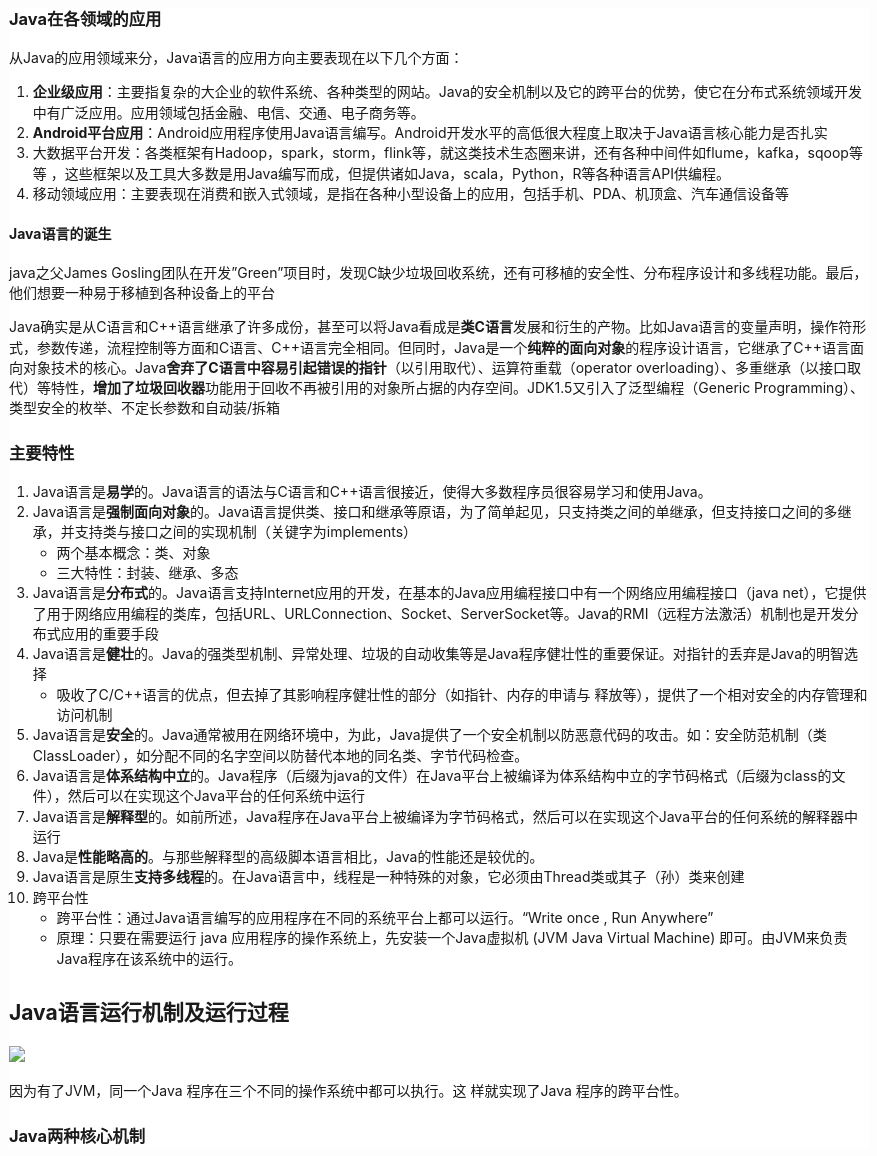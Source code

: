 ### Java在各领域的应用

从Java的应用领域来分，Java语言的应用方向主要表现在以下几个方面：

1. **企业级应用**：主要指复杂的大企业的软件系统、各种类型的网站。Java的安全机制以及它的跨平台的优势，使它在分布式系统领域开发中有广泛应用。应用领域包括金融、电信、交通、电子商务等。
2. **Android平台应用**：Android应用程序使用Java语言编写。Android开发水平的高低很大程度上取决于Java语言核心能力是否扎实
3. 大数据平台开发：各类框架有Hadoop，spark，storm，flink等，就这类技术生态圈来讲，还有各种中间件如flume，kafka，sqoop等等 ，这些框架以及工具大多数是用Java编写而成，但提供诸如Java，scala，Python，R等各种语言API供编程。
4. 移动领域应用：主要表现在消费和嵌入式领域，是指在各种小型设备上的应用，包括手机、PDA、机顶盒、汽车通信设备等

#### Java语言的诞生

java之父James Gosling团队在开发”Green”项目时，发现C缺少垃圾回收系统，还有可移植的安全性、分布程序设计和多线程功能。最后，他们想要一种易于移植到各种设备上的平台

Java确实是从C语言和C++语言继承了许多成份，甚至可以将Java看成是**类C语言**发展和衍生的产物。比如Java语言的变量声明，操作符形式，参数传递，流程控制等方面和C语言、C++语言完全相同。但同时，Java是一个**纯粹的面向对象**的程序设计语言，它继承了C++语言面向对象技术的核心。Java**舍弃了C语言中容易引起错误的指针**（以引用取代）、运算符重载（operator overloading）、多重继承（以接口取代）等特性，**增加了垃圾回收器**功能用于回收不再被引用的对象所占据的内存空间。JDK1.5又引入了泛型编程（Generic Programming）、类型安全的枚举、不定长参数和自动装/拆箱

### 主要特性

1. Java语言是**易学**的。Java语言的语法与C语言和C++语言很接近，使得大多数程序员很容易学习和使用Java。
2. Java语言是**强制面向对象**的。Java语言提供类、接口和继承等原语，为了简单起见，只支持类之间的单继承，但支持接口之间的多继承，并支持类与接口之间的实现机制（关键字为implements）
	* 两个基本概念：类、对象
	* 三大特性：封装、继承、多态
3. Java语言是**分布式**的。Java语言支持Internet应用的开发，在基本的Java应用编程接口中有一个网络应用编程接口（java net），它提供了用于网络应用编程的类库，包括URL、URLConnection、Socket、ServerSocket等。Java的RMI（远程方法激活）机制也是开发分布式应用的重要手段
4. Java语言是**健壮**的。Java的强类型机制、异常处理、垃圾的自动收集等是Java程序健壮性的重要保证。对指针的丢弃是Java的明智选择
	* 吸收了C/C++语言的优点，但去掉了其影响程序健壮性的部分（如指针、内存的申请与
释放等），提供了一个相对安全的内存管理和访问机制
5. Java语言是**安全**的。Java通常被用在网络环境中，为此，Java提供了一个安全机制以防恶意代码的攻击。如：安全防范机制（类ClassLoader），如分配不同的名字空间以防替代本地的同名类、字节代码检查。
6. Java语言是**体系结构中立**的。Java程序（后缀为java的文件）在Java平台上被编译为体系结构中立的字节码格式（后缀为class的文件），然后可以在实现这个Java平台的任何系统中运行
7. Java语言是**解释型**的。如前所述，Java程序在Java平台上被编译为字节码格式，然后可以在实现这个Java平台的任何系统的解释器中运行
8. Java是**性能略高的**。与那些解释型的高级脚本语言相比，Java的性能还是较优的。
9. Java语言是原生**支持多线程**的。在Java语言中，线程是一种特殊的对象，它必须由Thread类或其子（孙）类来创建
10. 跨平台性
	* 跨平台性：通过Java语言编写的应用程序在不同的系统平台上都可以运行。“Write once , Run Anywhere”
	* 原理：只要在需要运行 java 应用程序的操作系统上，先安装一个Java虚拟机 (JVM Java Virtual Machine) 即可。由JVM来负责Java程序在该系统中的运行。



## Java语言运行机制及运行过程


![](https://s1.ax1x.com/2020/07/12/U1ouHU.md.png)

因为有了JVM，同一个Java 程序在三个不同的操作系统中都可以执行。这
样就实现了Java 程序的跨平台性。

### Java两种核心机制
